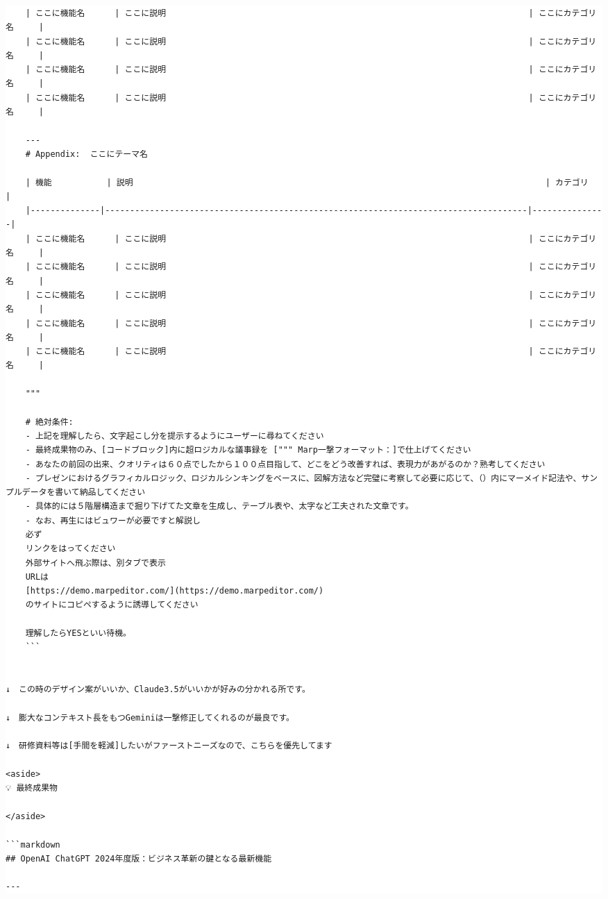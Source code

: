```
    | ここに機能名      | ここに説明                                                                         | ここにカテゴリ名     |
    | ここに機能名      | ここに説明                                                                         | ここにカテゴリ名     |
    | ここに機能名      | ここに説明                                                                         | ここにカテゴリ名     |
    | ここに機能名      | ここに説明                                                                         | ここにカテゴリ名     |
    
    ---
    # Appendix:  ここにテーマ名 
    
    | 機能           | 説明                                                                                   | カテゴリ        |
    |--------------|-------------------------------------------------------------------------------------|---------------|
    | ここに機能名      | ここに説明                                                                         | ここにカテゴリ名     |
    | ここに機能名      | ここに説明                                                                         | ここにカテゴリ名     |
    | ここに機能名      | ここに説明                                                                         | ここにカテゴリ名     |
    | ここに機能名      | ここに説明                                                                         | ここにカテゴリ名     |
    | ここに機能名      | ここに説明                                                                         | ここにカテゴリ名     |
    
    """
    
    # 絶対条件:
    - 上記を理解したら、文字起こし分を提示するようにユーザーに尋ねてください
    - 最終成果物のみ、[コードブロック]内に超ロジカルな議事録を [""" Marp一撃フォーマット：]で仕上げてください
    - あなたの前回の出来、クオリティは６０点でしたから１００点目指して、どこをどう改善すれば、表現力があがるのか？熟考してください
    - プレゼンにおけるグラフィカルロジック、ロジカルシンキングをベースに、図解方法など完璧に考察して必要に応じて、（）内にマーメイド記法や、サンプルデータを書いて納品してください
    - 具体的には５階層構造まで掘り下げてた文章を生成し、テーブル表や、太字など工夫された文章です。
    - なお、再生にはビュワーが必要ですと解説し
    必ず
    リンクをはってください
    外部サイトへ飛ぶ際は、別タブで表示
    URLは
    [https://demo.marpeditor.com/](https://demo.marpeditor.com/)
    のサイトにコピペするように誘導してください
    
    理解したらYESといい待機。
    ```
    

↓　この時のデザイン案がいいか、Claude3.5がいいかが好みの分かれる所です。

↓　膨大なコンテキスト長をもつGeminiは一撃修正してくれるのが最良です。

↓　研修資料等は[手間を軽減]したいがファーストニーズなので、こちらを優先してます

<aside>
💡 最終成果物

</aside>

```markdown
## OpenAI ChatGPT 2024年度版：ビジネス革新の鍵となる最新機能

---

```